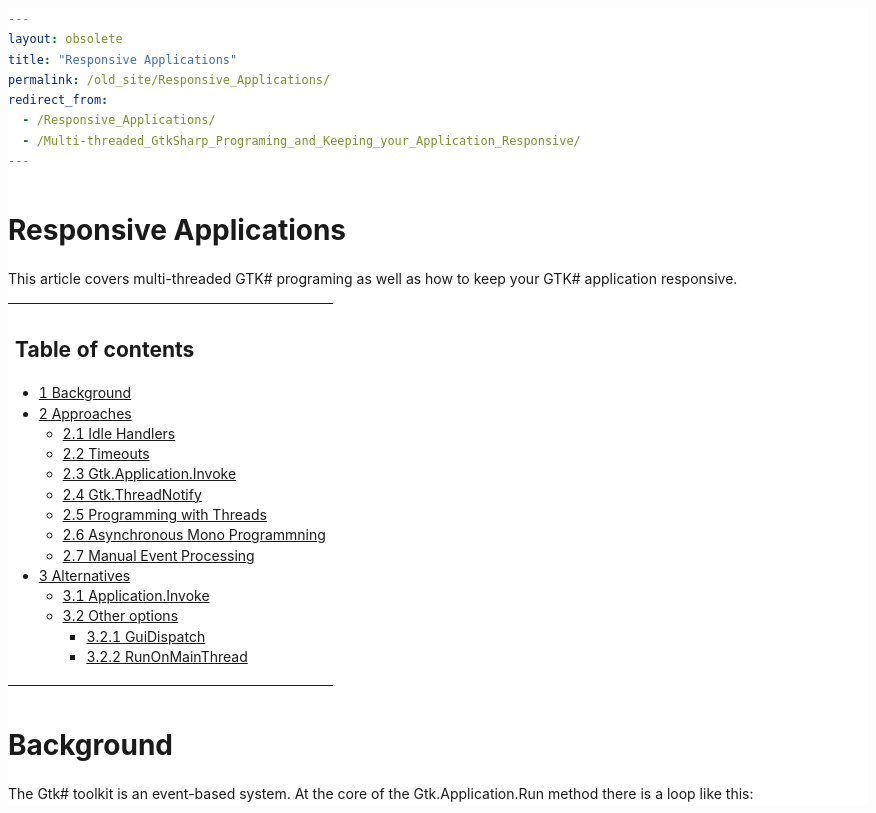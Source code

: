 ```yaml
---
layout: obsolete
title: "Responsive Applications"
permalink: /old_site/Responsive_Applications/
redirect_from:
  - /Responsive_Applications/
  - /Multi-threaded_GtkSharp_Programing_and_Keeping_your_Application_Responsive/
---
```


Responsive Applications
=======================

 This article covers multi-threaded GTK\# programing as well as how to keep your GTK\# application responsive.

<table>
<col width="100%" />
<tbody>
<tr class="odd">
<td align="left"><h2>Table of contents</h2>
<ul>
<li><a href="#background">1 Background</a></li>
<li><a href="#approaches">2 Approaches</a>
<ul>
<li><a href="#idle-handlers">2.1 Idle Handlers</a></li>
<li><a href="#timeouts">2.2 Timeouts</a></li>
<li><a href="#gtkapplicationinvoke">2.3 Gtk.Application.Invoke</a></li>
<li><a href="#gtkthreadnotify">2.4 Gtk.ThreadNotify</a></li>
<li><a href="#programming-with-threads">2.5 Programming with Threads</a></li>
<li><a href="#asynchronous-mono-programmning">2.6 Asynchronous Mono Programmning</a></li>
<li><a href="#manual-event-processing">2.7 Manual Event Processing</a></li>
</ul></li>
<li><a href="#alternatives">3 Alternatives</a>
<ul>
<li><a href="#applicationinvoke">3.1 Application.Invoke</a></li>
<li><a href="#other-options">3.2 Other options</a>
<ul>
<li><a href="#guidispatch">3.2.1 GuiDispatch</a></li>
<li><a href="#runonmainthread">3.2.2 RunOnMainThread</a></li>
</ul></li>
</ul></li>
</ul></td>
</tr>
</tbody>
</table>

Background
==========

The Gtk\# toolkit is an event-based system. At the core of the Gtk.Application.Run method there is a loop like this:
